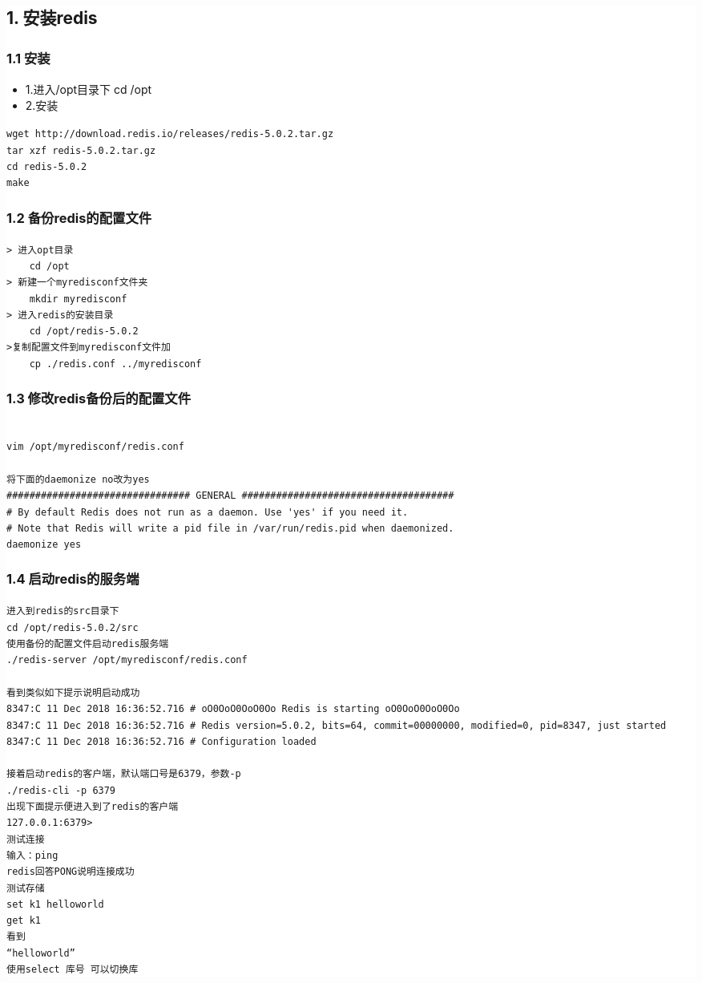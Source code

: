 ## 1. 安装redis
### 1.1 安装
- 1.进入/opt目录下
cd /opt
- 2.安装
```
wget http://download.redis.io/releases/redis-5.0.2.tar.gz
tar xzf redis-5.0.2.tar.gz
cd redis-5.0.2
make
```

### 1.2 备份redis的配置文件
```
> 进入opt目录
	cd /opt
> 新建一个myredisconf文件夹
	mkdir myredisconf
> 进入redis的安装目录
	cd /opt/redis-5.0.2
>复制配置文件到myredisconf文件加
	cp ./redis.conf ../myredisconf
```
### 1.3 修改redis备份后的配置文件
```properties

vim /opt/myredisconf/redis.conf

将下面的daemonize no改为yes
################################ GENERAL #####################################
# By default Redis does not run as a daemon. Use 'yes' if you need it.
# Note that Redis will write a pid file in /var/run/redis.pid when daemonized.
daemonize yes
```
### 1.4 启动redis的服务端
```properties
进入到redis的src目录下
cd /opt/redis-5.0.2/src
使用备份的配置文件启动redis服务端
./redis-server /opt/myredisconf/redis.conf

看到类似如下提示说明启动成功
8347:C 11 Dec 2018 16:36:52.716 # oO0OoO0OoO0Oo Redis is starting oO0OoO0OoO0Oo
8347:C 11 Dec 2018 16:36:52.716 # Redis version=5.0.2, bits=64, commit=00000000, modified=0, pid=8347, just started
8347:C 11 Dec 2018 16:36:52.716 # Configuration loaded

接着启动redis的客户端，默认端口号是6379，参数-p
./redis-cli -p 6379
出现下面提示便进入到了redis的客户端
127.0.0.1:6379> 
测试连接
输入：ping
redis回答PONG说明连接成功
测试存储
set k1 helloworld
get k1
看到
“helloworld”
使用select 库号 可以切换库
```
